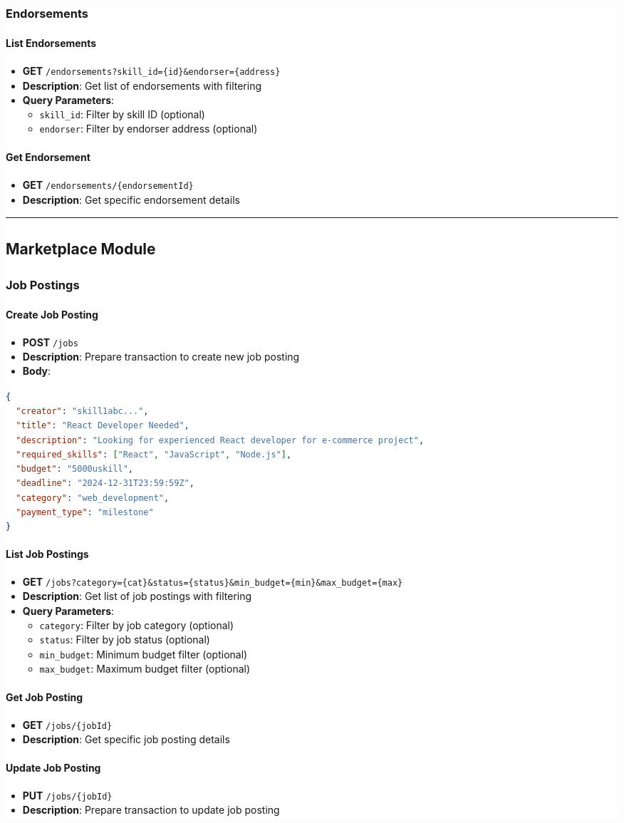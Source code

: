 ### Endorsements

#### List Endorsements
- **GET** `/endorsements?skill_id={id}&endorser={address}`
- **Description**: Get list of endorsements with filtering
- **Query Parameters**:
  - `skill_id`: Filter by skill ID (optional)
  - `endorser`: Filter by endorser address (optional)

#### Get Endorsement
- **GET** `/endorsements/{endorsementId}`
- **Description**: Get specific endorsement details

---

## Marketplace Module

### Job Postings

#### Create Job Posting
- **POST** `/jobs`
- **Description**: Prepare transaction to create new job posting
- **Body**:
```json
{
  "creator": "skill1abc...",
  "title": "React Developer Needed",
  "description": "Looking for experienced React developer for e-commerce project",
  "required_skills": ["React", "JavaScript", "Node.js"],
  "budget": "5000uskill",
  "deadline": "2024-12-31T23:59:59Z",
  "category": "web_development",
  "payment_type": "milestone"
}
```

#### List Job Postings
- **GET** `/jobs?category={cat}&status={status}&min_budget={min}&max_budget={max}`
- **Description**: Get list of job postings with filtering
- **Query Parameters**:
  - `category`: Filter by job category (optional)
  - `status`: Filter by job status (optional)
  - `min_budget`: Minimum budget filter (optional)
  - `max_budget`: Maximum budget filter (optional)

#### Get Job Posting
- **GET** `/jobs/{jobId}`
- **Description**: Get specific job posting details

#### Update Job Posting
- **PUT** `/jobs/{jobId}`
- **Description**: Prepare transaction to update job posting
